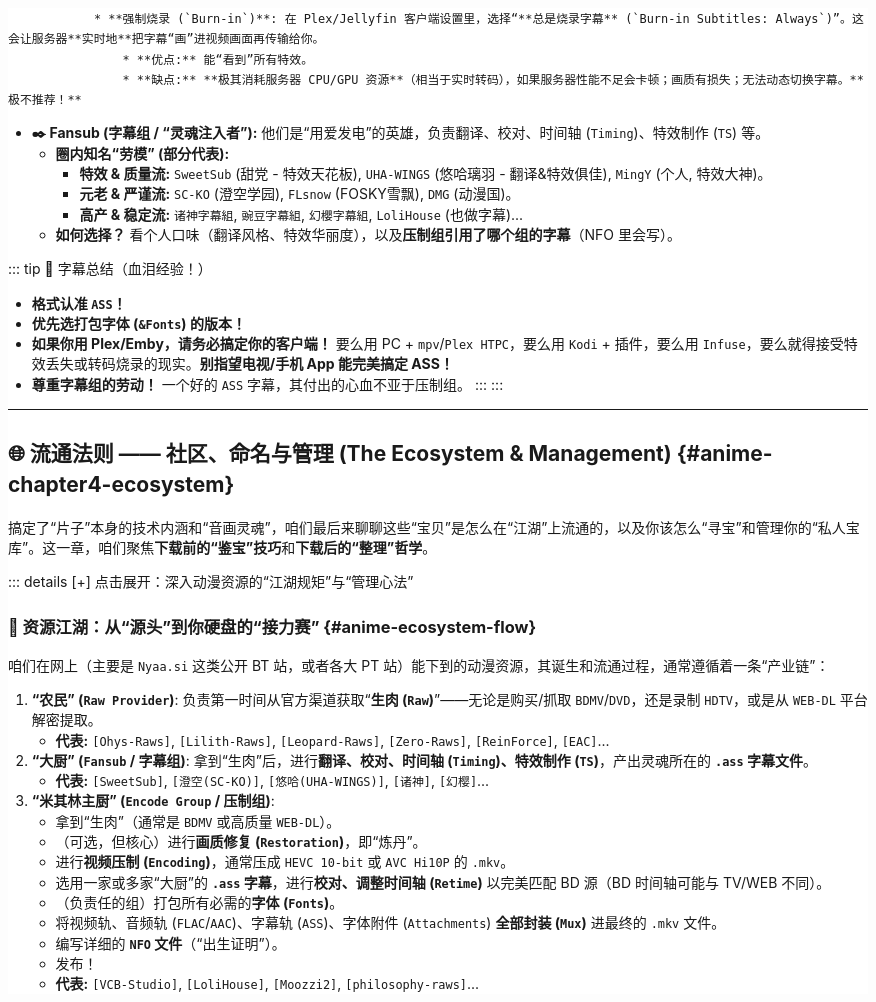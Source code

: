                 * **强制烧录 (`Burn-in`)**: 在 Plex/Jellyfin 客户端设置里，选择“**总是烧录字幕** (`Burn-in Subtitles: Always`)”。这会让服务器**实时地**把字幕“画”进视频画面再传输给你。
                    * **优点:** 能“看到”所有特效。
                    * **缺点:** **极其消耗服务器 CPU/GPU 资源**（相当于实时转码），如果服务器性能不足会卡顿；画质有损失；无法动态切换字幕。**极不推荐！**

* **✒️ Fansub (字幕组 / “灵魂注入者”):**
    他们是“用爱发电”的英雄，负责翻译、校对、时间轴 (`Timing`)、特效制作 (`TS`) 等。
    * **圈内知名“劳模” (部分代表):**
        * **特效 & 质量流:** `SweetSub` (甜党 - 特效天花板), `UHA-WINGS` (悠哈璃羽 - 翻译&特效俱佳), `MingY` (个人, 特效大神)。
        * **元老 & 严谨流:** `SC-KO` (澄空学园), `FLsnow` (FOSKY雪飘), `DMG` (动漫国)。
        * **高产 & 稳定流:** `诸神字幕組`, `豌豆字幕組`, `幻櫻字幕組`, `LoliHouse` (也做字幕)...
    * **如何选择？** 看个人口味（翻译风格、特效华丽度），以及**压制组引用了哪个组的字幕**（NFO 里会写）。

::: tip 📜 字幕总结（血泪经验！）
* **格式认准 `ASS`！**
* **优先选打包字体 (`&Fonts`) 的版本！**
* **如果你用 Plex/Emby，请务必搞定你的客户端！** 要么用 PC + `mpv`/`Plex HTPC`，要么用 `Kodi` + 插件，要么用 `Infuse`，要么就得接受特效丢失或转码烧录的现实。**别指望电视/手机 App 能完美搞定 ASS！**
* **尊重字幕组的劳动！** 一个好的 `ASS` 字幕，其付出的心血不亚于压制组。
:::
:::

---

## 🌐 流通法则 —— 社区、命名与管理 (The Ecosystem & Management) {#anime-chapter4-ecosystem}

搞定了“片子”本身的技术内涵和“音画灵魂”，咱们最后来聊聊这些“宝贝”是怎么在“江湖”上流通的，以及你该怎么“寻宝”和管理你的“私人宝库”。这一章，咱们聚焦**下载前的“鉴宝”技巧**和**下载后的“整理”哲学**。

::: details [+] 点击展开：深入动漫资源的“江湖规矩”与“管理心法”
### 🤝 资源江湖：从“源头”到你硬盘的“接力赛” {#anime-ecosystem-flow}

咱们在网上（主要是 `Nyaa.si` 这类公开 BT 站，或者各大 PT 站）能下到的动漫资源，其诞生和流通过程，通常遵循着一条“产业链”：

1.  **“农民” (`Raw Provider`)**: 负责第一时间从官方渠道获取“**生肉 (`Raw`)**”——无论是购买/抓取 `BDMV`/`DVD`，还是录制 `HDTV`，或是从 `WEB-DL` 平台解密提取。
    * **代表:** `[Ohys-Raws]`, `[Lilith-Raws]`, `[Leopard-Raws]`, `[Zero-Raws]`, `[ReinForce]`, `[EAC]`...
2.  **“大厨” (`Fansub` / 字幕组)**: 拿到“生肉”后，进行**翻译、校对、时间轴 (`Timing`)、特效制作 (`TS`)**，产出灵魂所在的 **`.ass` 字幕文件**。
    * **代表:** `[SweetSub]`, `[澄空(SC-KO)]`, `[悠哈(UHA-WINGS)]`, `[诸神]`, `[幻樱]`...
3.  **“米其林主厨” (`Encode Group` / 压制组)**:
    * 拿到“生肉”（通常是 `BDMV` 或高质量 `WEB-DL`）。
    * （可选，但核心）进行**画质修复 (`Restoration`)**，即“炼丹”。
    * 进行**视频压制 (`Encoding`)**，通常压成 `HEVC 10-bit` 或 `AVC Hi10P` 的 `.mkv`。
    * 选用一家或多家“大厨”的 **`.ass` 字幕**，进行**校对、调整时间轴 (`Retime`)** 以完美匹配 BD 源（BD 时间轴可能与 TV/WEB 不同）。
    * （负责任的组）打包所有必需的**字体 (`Fonts`)**。
    * 将视频轨、音频轨 (`FLAC`/`AAC`)、字幕轨 (`ASS`)、字体附件 (`Attachments`) **全部封装 (`Mux`)** 进最终的 `.mkv` 文件。
    * 编写详细的 **`NFO` 文件**（“出生证明”）。
    * 发布！
    * **代表:** `[VCB-Studio]`, `[LoliHouse]`, `[Moozzi2]`, `[philosophy-raws]`...
